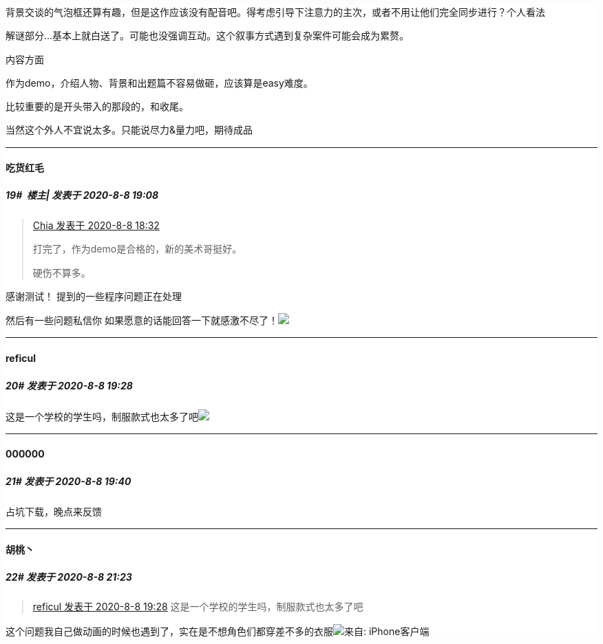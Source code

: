 背景交谈的气泡框还算有趣，但是这作应该没有配音吧。得考虑引导下注意力的主次，或者不用让他们完全同步进行？个人看法

解谜部分…基本上就白送了。可能也没强调互动。这个叙事方式遇到复杂案件可能会成为累赘。


内容方面

作为demo，介绍人物、背景和出题篇不容易做砸，应该算是easy难度。

比较重要的是开头带入的那段的，和收尾。

当然这个外人不宜说太多。只能说尽力&amp;量力吧，期待成品


-----

####  吃货红毛  
##### 19#         楼主| 发表于 2020-8-8 19:08


<blockquote><a href="httphttps://bbs.saraba1st.com/2b/forum.php?mod=redirect&amp;goto=findpost&amp;pid=48361218&amp;ptid=1953696" target="_blank">Chia 发表于 2020-8-8 18:32</a>

打完了，作为demo是合格的，新的美术哥挺好。


硬伤不算多。</blockquote>
感谢测试！ 提到的一些程序问题正在处理


然后有一些问题私信你 如果愿意的话能回答一下就感激不尽了！<img src="https://static.saraba1st.com/image/smiley/face2017/075.png" referrerpolicy="no-referrer">


-----

####  reficul  
##### 20#       发表于 2020-8-8 19:28


这是一个学校的学生吗，制服款式也太多了吧<img src="https://static.saraba1st.com/image/smiley/face2017/067.png" referrerpolicy="no-referrer">


-----

####  000000  
##### 21#       发表于 2020-8-8 19:40


占坑下载，晚点来反馈


-----

####  胡桃丶  
##### 22#       发表于 2020-8-8 21:23


<blockquote><a href="httphttps://bbs.saraba1st.com/2b/forum.php?mod=redirect&amp;goto=findpost&amp;pid=48361641&amp;ptid=1953696" target="_blank"> reficul 发表于 2020-8-8 19:28</a> 这是一个学校的学生吗，制服款式也太多了吧 </blockquote>
这个问题我自己做动画的时候也遇到了，实在是不想角色们都穿差不多的衣服<img src="https://static.saraba1st.com/image/smiley/face2017/068.png" referrerpolicy="no-referrer">来自: iPhone客户端
